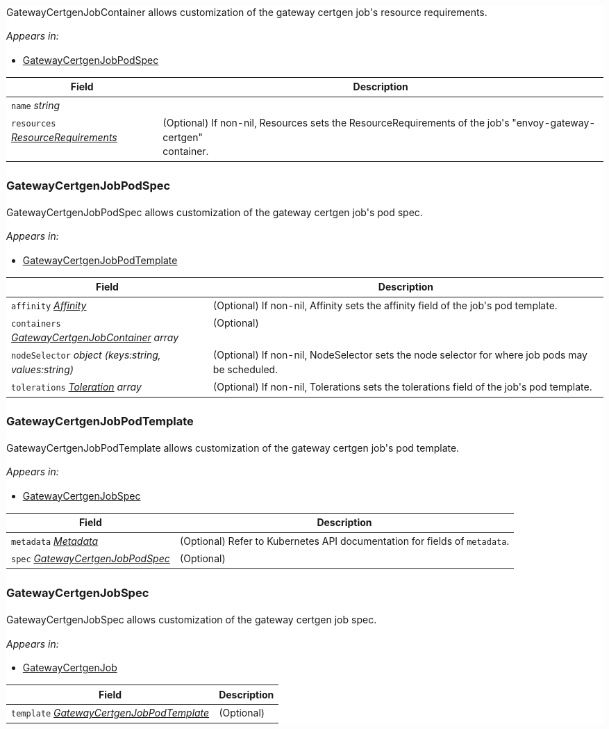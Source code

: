 GatewayCertgenJobContainer allows customization of the gateway certgen job's resource
requirements.

_Appears in:_
- [GatewayCertgenJobPodSpec](#gatewaycertgenjobpodspec)

| Field | Description |
| --- | --- |
| `name` _string_ |  |
| `resources` _[ResourceRequirements](https://kubernetes.io/docs/reference/generated/kubernetes-api/v1.32/#resourcerequirements-v1-core)_ | (Optional) If non-nil, Resources sets the ResourceRequirements of the job's "envoy-gateway-certgen"<br />container. |


### GatewayCertgenJobPodSpec



GatewayCertgenJobPodSpec allows customization of the gateway certgen job's pod spec.

_Appears in:_
- [GatewayCertgenJobPodTemplate](#gatewaycertgenjobpodtemplate)

| Field | Description |
| --- | --- |
| `affinity` _[Affinity](https://kubernetes.io/docs/reference/generated/kubernetes-api/v1.32/#affinity-v1-core)_ | (Optional) If non-nil, Affinity sets the affinity field of the job's pod template. |
| `containers` _[GatewayCertgenJobContainer](#gatewaycertgenjobcontainer) array_ | (Optional)  |
| `nodeSelector` _object (keys:string, values:string)_ | (Optional) If non-nil, NodeSelector sets the node selector for where job pods may be scheduled. |
| `tolerations` _[Toleration](https://kubernetes.io/docs/reference/generated/kubernetes-api/v1.32/#toleration-v1-core) array_ | (Optional) If non-nil, Tolerations sets the tolerations field of the job's pod template. |


### GatewayCertgenJobPodTemplate



GatewayCertgenJobPodTemplate allows customization of the gateway certgen job's pod template.

_Appears in:_
- [GatewayCertgenJobSpec](#gatewaycertgenjobspec)

| Field | Description |
| --- | --- |
| `metadata` _[Metadata](#metadata)_ | (Optional) Refer to Kubernetes API documentation for fields of `metadata`. |
| `spec` _[GatewayCertgenJobPodSpec](#gatewaycertgenjobpodspec)_ | (Optional)  |


### GatewayCertgenJobSpec



GatewayCertgenJobSpec allows customization of the gateway certgen job spec.

_Appears in:_
- [GatewayCertgenJob](#gatewaycertgenjob)

| Field | Description |
| --- | --- |
| `template` _[GatewayCertgenJobPodTemplate](#gatewaycertgenjobpodtemplate)_ | (Optional)  |
